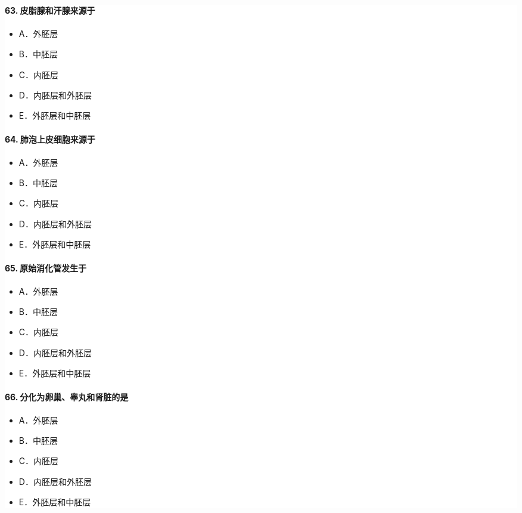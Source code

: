 





#### 63. 皮脂腺和汗腺来源于

* A．外胚层

* B．中胚层

* C．内胚层

* D．内胚层和外胚层

* E．外胚层和中胚层







#### 64. 肺泡上皮细胞来源于

* A．外胚层

* B．中胚层

* C．内胚层

* D．内胚层和外胚层

* E．外胚层和中胚层







#### 65. 原始消化管发生于

* A．外胚层

* B．中胚层

* C．内胚层

* D．内胚层和外胚层

* E．外胚层和中胚层







#### 66. 分化为卵巢、睾丸和肾脏的是

* A．外胚层

* B．中胚层

* C．内胚层

* D．内胚层和外胚层

* E．外胚层和中胚层

